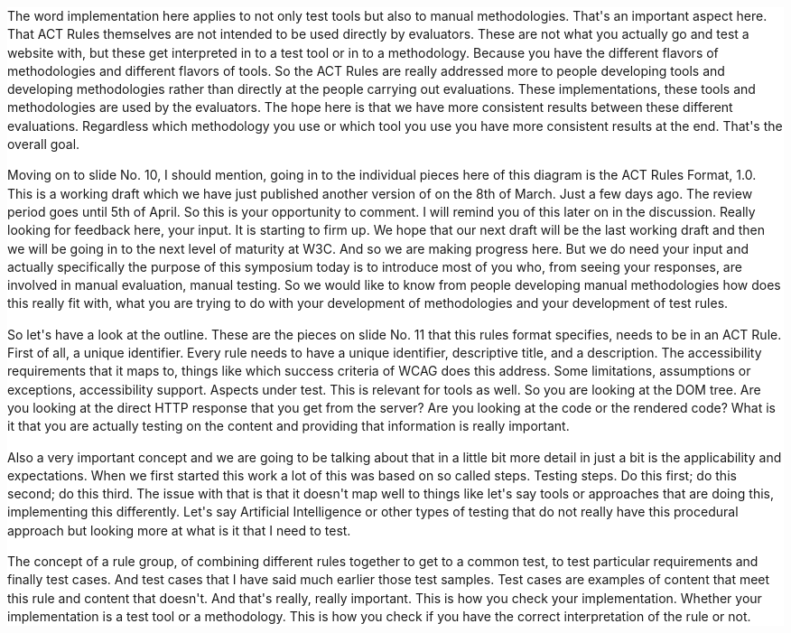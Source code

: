 The word implementation here applies to not only test tools but also to
manual methodologies. That's an important aspect here. That ACT Rules
themselves are not intended to be used directly by evaluators. These are
not what you actually go and test a website with, but these get
interpreted in to a test tool or in to a methodology. Because you have
the different flavors of methodologies and different flavors of tools.
So the ACT Rules are really addressed more to people developing tools
and developing methodologies rather than directly at the people carrying
out evaluations. These implementations, these tools and methodologies
are used by the evaluators. The hope here is that we have more
consistent results between these different evaluations. Regardless which
methodology you use or which tool you use you have more consistent
results at the end. That's the overall goal.

Moving on to slide No. 10, I should mention, going in to the individual
pieces here of this diagram is the ACT Rules Format, 1.0. This is a
working draft which we have just published another version of on the 8th
of March. Just a few days ago. The review period goes until 5th of
April. So this is your opportunity to comment. I will remind you of this
later on in the discussion. Really looking for feedback here, your
input. It is starting to firm up. We hope that our next draft will be
the last working draft and then we will be going in to the next level of
maturity at W3C. And so we are making progress here. But we do need your
input and actually specifically the purpose of this symposium today is
to introduce most of you who, from seeing your responses, are involved
in manual evaluation, manual testing. So we would like to know from
people developing manual methodologies how does this really fit with,
what you are trying to do with your development of methodologies and
your development of test rules.

So let's have a look at the outline. These are the pieces on slide No.
11 that this rules format specifies, needs to be in an ACT Rule. First
of all, a unique identifier. Every rule needs to have a unique
identifier, descriptive title, and a description. The accessibility
requirements that it maps to, things like which success criteria of WCAG
does this address. Some limitations, assumptions or exceptions,
accessibility support. Aspects under test. This is relevant for tools as
well. So you are looking at the DOM tree. Are you looking at the direct
HTTP response that you get from the server? Are you looking at the code
or the rendered code? What is it that you are actually testing on the
content and providing that information is really important.

Also a very important concept and we are going to be talking about that
in a little bit more detail in just a bit is the applicability and
expectations. When we first started this work a lot of this was based on
so called steps. Testing steps. Do this first; do this second; do this
third. The issue with that is that it doesn't map well to things like
let's say tools or approaches that are doing this, implementing this
differently. Let's say Artificial Intelligence or other types of testing
that do not really have this procedural approach but looking more at
what is it that I need to test.

The concept of a rule group, of combining different rules together to
get to a common test, to test particular requirements and finally test
cases. And test cases that I have said much earlier those test samples.
Test cases are examples of content that meet this rule and content that
doesn't. And that's really, really important. This is how you check your
implementation. Whether your implementation is a test tool or a
methodology. This is how you check if you have the correct
interpretation of the rule or not.
